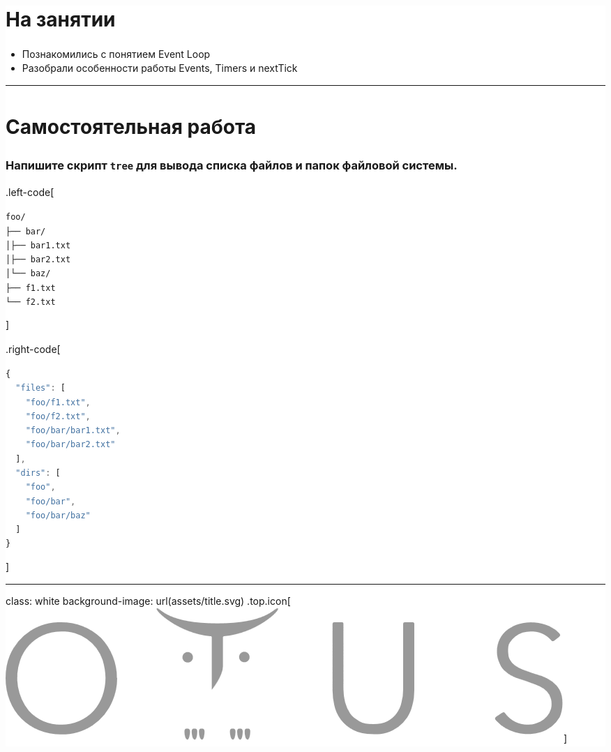 
# На занятии

- Познакомились с понятием Event Loop 
- Разобрали особенности работы Events, Timers и nextTick

---

# Самостоятельная работа

### Напишите скрипт `tree` для вывода списка файлов и папок файловой системы. 

.left-code[
```
foo/ 
├── bar/ 
│├── bar1.txt
│├── bar2.txt 
│└── baz/ 
├── f1.txt 
└── f2.txt
```
]

.right-code[
```js
{
  "files": [
    "foo/f1.txt",
    "foo/f2.txt",
    "foo/bar/bar1.txt",
    "foo/bar/bar2.txt"
  ],
  "dirs": [
    "foo",
    "foo/bar",
    "foo/bar/baz"
  ]
}
```
]

---

class: white
background-image: url(assets/title.svg)
.top.icon[![otus main](assets/otus-2.png)]
